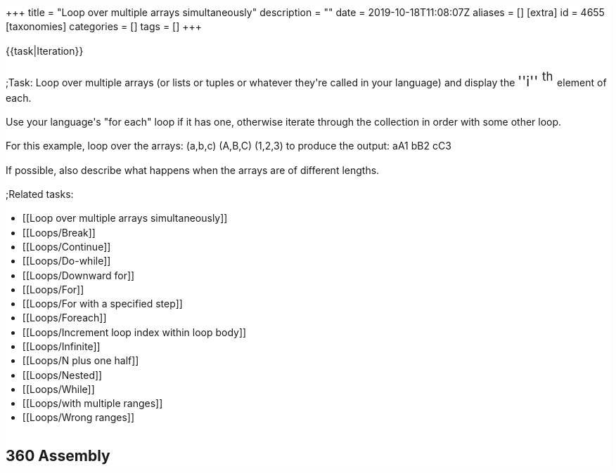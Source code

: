 +++
title = "Loop over multiple arrays simultaneously"
description = ""
date = 2019-10-18T11:08:07Z
aliases = []
[extra]
id = 4655
[taxonomies]
categories = []
tags = []
+++

{{task|Iteration}}

;Task:
Loop over multiple arrays   (or lists or tuples or whatever they're called in 
your language)   and display the   <big><big> ''i'' <sup>th</sup> </big></big>   element of each. 

Use your language's   "for each"   loop if it has one, otherwise iterate 
through the collection in order with some other loop.


For this example, loop over the arrays: 
     (a,b,c)
     (A,B,C) 
     (1,2,3) 
to produce the output:
     aA1
     bB2
     cC3



If possible, also describe what happens when the arrays are of different lengths.


;Related tasks:
*   [[Loop over multiple arrays simultaneously]]
*   [[Loops/Break]]
*   [[Loops/Continue]]
*   [[Loops/Do-while]]
*   [[Loops/Downward for]]
*   [[Loops/For]]
*   [[Loops/For with a specified step]]
*   [[Loops/Foreach]]
*   [[Loops/Increment loop index within loop body]]
*   [[Loops/Infinite]]
*   [[Loops/N plus one half]]
*   [[Loops/Nested]]
*   [[Loops/While]]
*   [[Loops/with multiple ranges]]
*   [[Loops/Wrong ranges]]





## 360 Assembly
